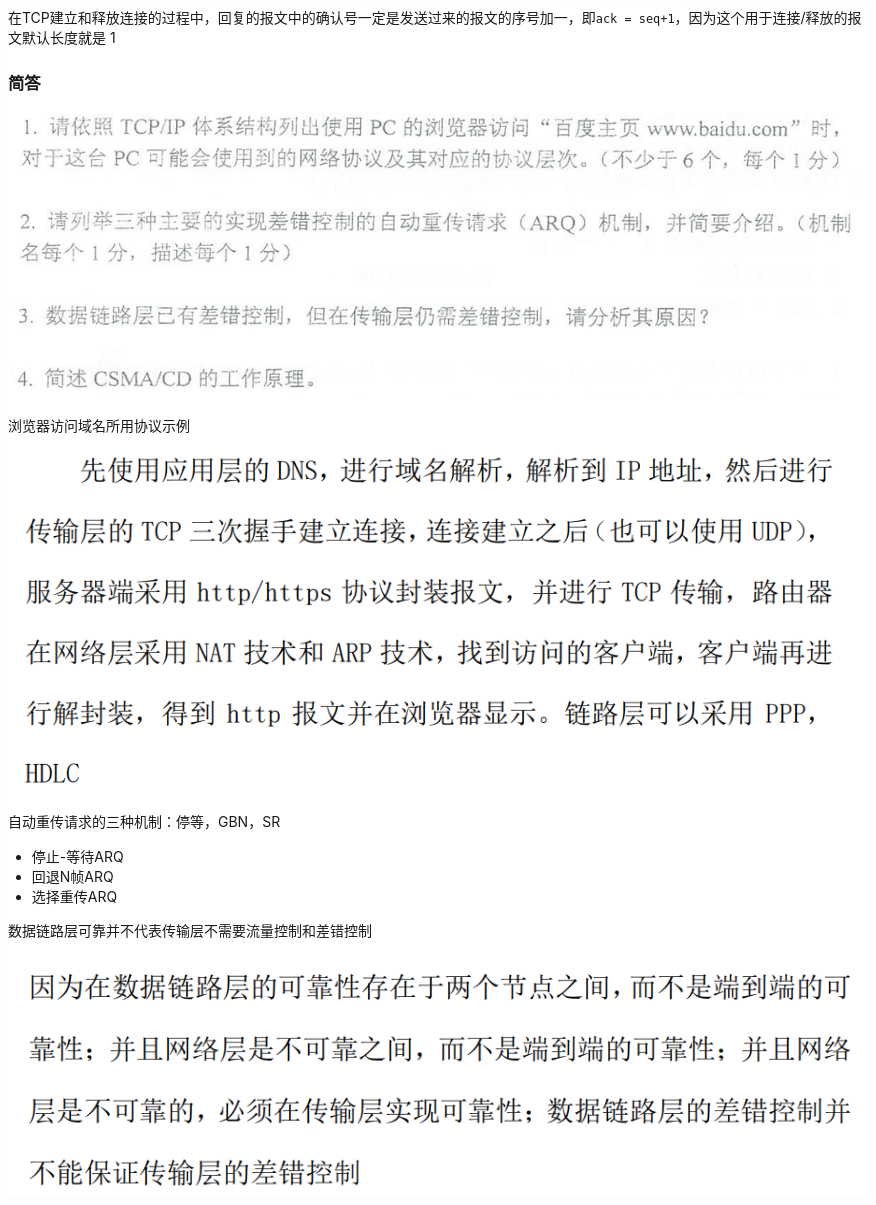 在TCP建立和释放连接的过程中，回复的报文中的确认号一定是发送过来的报文的序号加一，即`ack = seq+1`，因为这个用于连接/释放的报文默认长度就是 1

### 简答

<img src="./assets/image-20230806172527973.png">

浏览器访问域名所用协议示例

<img src="./assets/image-20230806172615161.png">

自动重传请求的三种机制：停等，GBN，SR

- 停止-等待ARQ
- 回退N帧ARQ
- 选择重传ARQ

数据链路层可靠并不代表传输层不需要流量控制和差错控制

<img src="./assets/image-20230806172827324.png">
